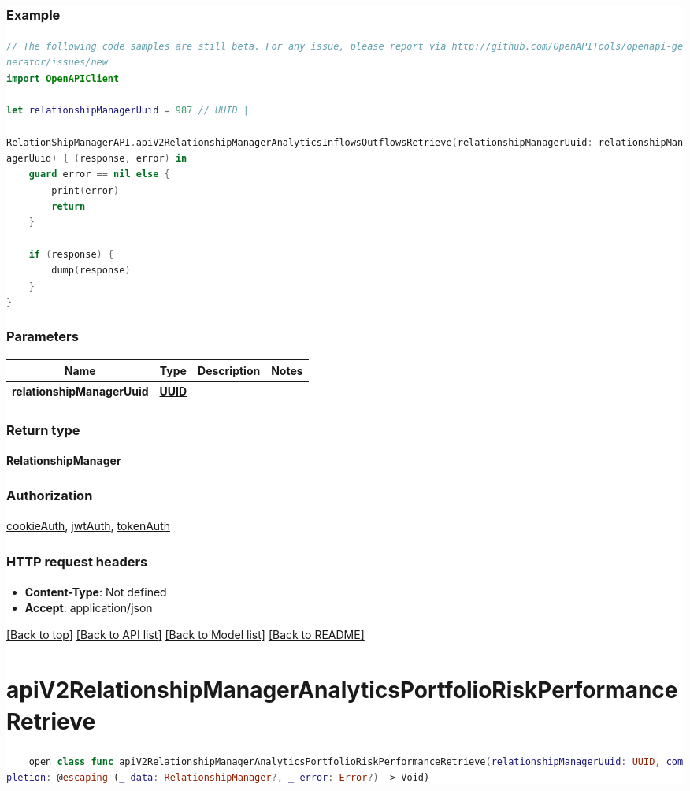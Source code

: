 

### Example
```swift
// The following code samples are still beta. For any issue, please report via http://github.com/OpenAPITools/openapi-generator/issues/new
import OpenAPIClient

let relationshipManagerUuid = 987 // UUID | 

RelationShipManagerAPI.apiV2RelationshipManagerAnalyticsInflowsOutflowsRetrieve(relationshipManagerUuid: relationshipManagerUuid) { (response, error) in
    guard error == nil else {
        print(error)
        return
    }

    if (response) {
        dump(response)
    }
}
```

### Parameters

Name | Type | Description  | Notes
------------- | ------------- | ------------- | -------------
 **relationshipManagerUuid** | [**UUID**](.md) |  | 

### Return type

[**RelationshipManager**](RelationshipManager.md)

### Authorization

[cookieAuth](../README.md#cookieAuth), [jwtAuth](../README.md#jwtAuth), [tokenAuth](../README.md#tokenAuth)

### HTTP request headers

 - **Content-Type**: Not defined
 - **Accept**: application/json

[[Back to top]](#) [[Back to API list]](../README.md#documentation-for-api-endpoints) [[Back to Model list]](../README.md#documentation-for-models) [[Back to README]](../README.md)

# **apiV2RelationshipManagerAnalyticsPortfolioRiskPerformanceRetrieve**
```swift
    open class func apiV2RelationshipManagerAnalyticsPortfolioRiskPerformanceRetrieve(relationshipManagerUuid: UUID, completion: @escaping (_ data: RelationshipManager?, _ error: Error?) -> Void)
```
